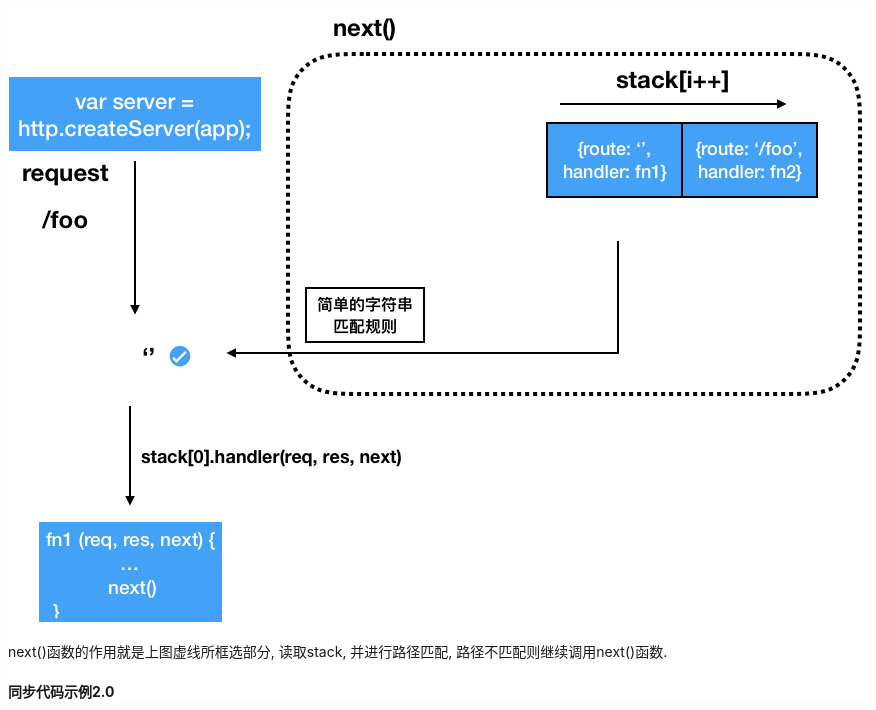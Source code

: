 ![](_v_images/1539626134_1719312683.png)

next()函数的作用就是上图虚线所框选部分, 读取stack, 并进行路径匹配, 路径不匹配则继续调用next()函数.

#### 同步代码示例2.0